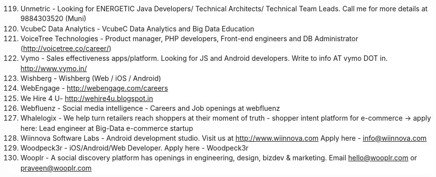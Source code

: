 119. Unmetric - Looking for ENERGETIC Java Developers/ Technical Architects/ Technical Team Leads. Call me for more details at 9884303520 (Muni)
120. VcubeC Data Analytics - VcubeC Data Analytics and Big Data Education
121. VoiceTree Technologies - Product manager, PHP developers, Front-end engineers and DB Administrator (http://voicetree.co/career/)
122. Vymo - Sales effectiveness apps/platform. Looking for JS and Android developers. Write to info AT vymo DOT in. http://www.vymo.in/ 
123. Wishberg - Wishberg (Web / iOS / Android)
124. WebEngage - http://webengage.com/careers
125. We Hire 4 U- http://wehire4u.blogspot.in
126. Webfluenz - Social media intelligence - Careers and Job openings at webfluenz
127. Whalelogix - We help turn retailers reach shoppers at their moment of truth - shopper intent platform for e-commerce -> apply here: Lead engineer at Big-Data e-commerce startup
128. Wiinnova Software Labs - Android development studio. Visit us at http://www.wiinnova.com Apply here - info@wiinnova.com
129. Woodpeck3r - iOS/Android/Web Developer. Apply here  - Woodpeck3r
130. Wooplr - A social discovery platform has openings in engineering, design, bizdev & marketing. Email hello@wooplr.com or praveen@wooplr.com

